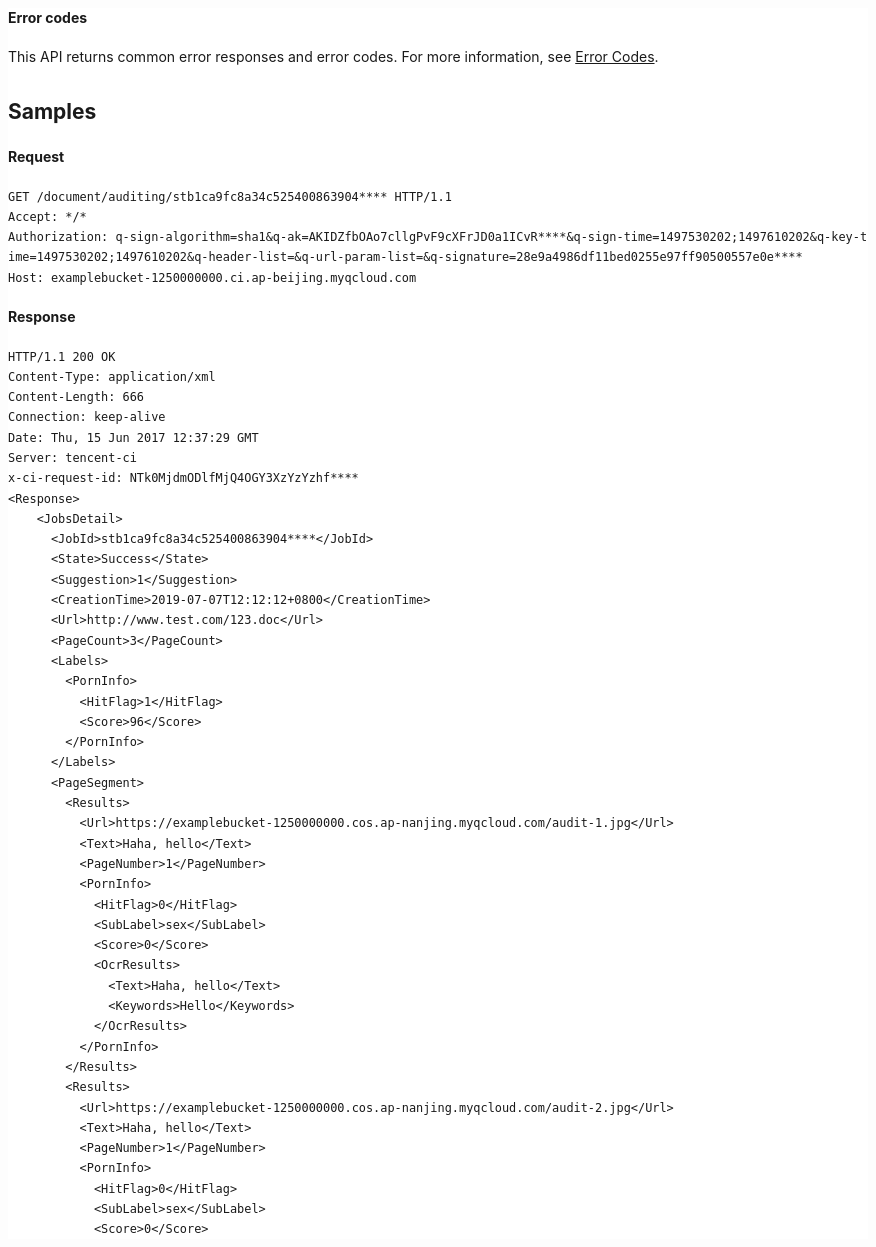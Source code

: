 #### Error codes

This API returns common error responses and error codes. For more information, see [Error Codes](https://intl.cloud.tencent.com/document/product/1045/33700).

## Samples

#### Request

```shell
GET /document/auditing/stb1ca9fc8a34c525400863904**** HTTP/1.1
Accept: */*
Authorization: q-sign-algorithm=sha1&q-ak=AKIDZfbOAo7cllgPvF9cXFrJD0a1ICvR****&q-sign-time=1497530202;1497610202&q-key-time=1497530202;1497610202&q-header-list=&q-url-param-list=&q-signature=28e9a4986df11bed0255e97ff90500557e0e****
Host: examplebucket-1250000000.ci.ap-beijing.myqcloud.com
```

#### Response

```shell
HTTP/1.1 200 OK
Content-Type: application/xml
Content-Length: 666
Connection: keep-alive
Date: Thu, 15 Jun 2017 12:37:29 GMT
Server: tencent-ci
x-ci-request-id: NTk0MjdmODlfMjQ4OGY3XzYzYzhf****
<Response>
    <JobsDetail>
      <JobId>stb1ca9fc8a34c525400863904****</JobId>
      <State>Success</State>
      <Suggestion>1</Suggestion>
      <CreationTime>2019-07-07T12:12:12+0800</CreationTime>
      <Url>http://www.test.com/123.doc</Url>
      <PageCount>3</PageCount>
      <Labels>
        <PornInfo>
          <HitFlag>1</HitFlag>
          <Score>96</Score>
        </PornInfo>
      </Labels>
      <PageSegment>
        <Results>
          <Url>https://examplebucket-1250000000.cos.ap-nanjing.myqcloud.com/audit-1.jpg</Url>
          <Text>Haha, hello</Text>
          <PageNumber>1</PageNumber>
          <PornInfo>
            <HitFlag>0</HitFlag>
            <SubLabel>sex</SubLabel>
            <Score>0</Score>
            <OcrResults>
              <Text>Haha, hello</Text>
              <Keywords>Hello</Keywords>
            </OcrResults>
          </PornInfo>
        </Results>
        <Results>
          <Url>https://examplebucket-1250000000.cos.ap-nanjing.myqcloud.com/audit-2.jpg</Url>
          <Text>Haha, hello</Text>
          <PageNumber>1</PageNumber>
          <PornInfo>
            <HitFlag>0</HitFlag>
            <SubLabel>sex</SubLabel>
            <Score>0</Score>
```